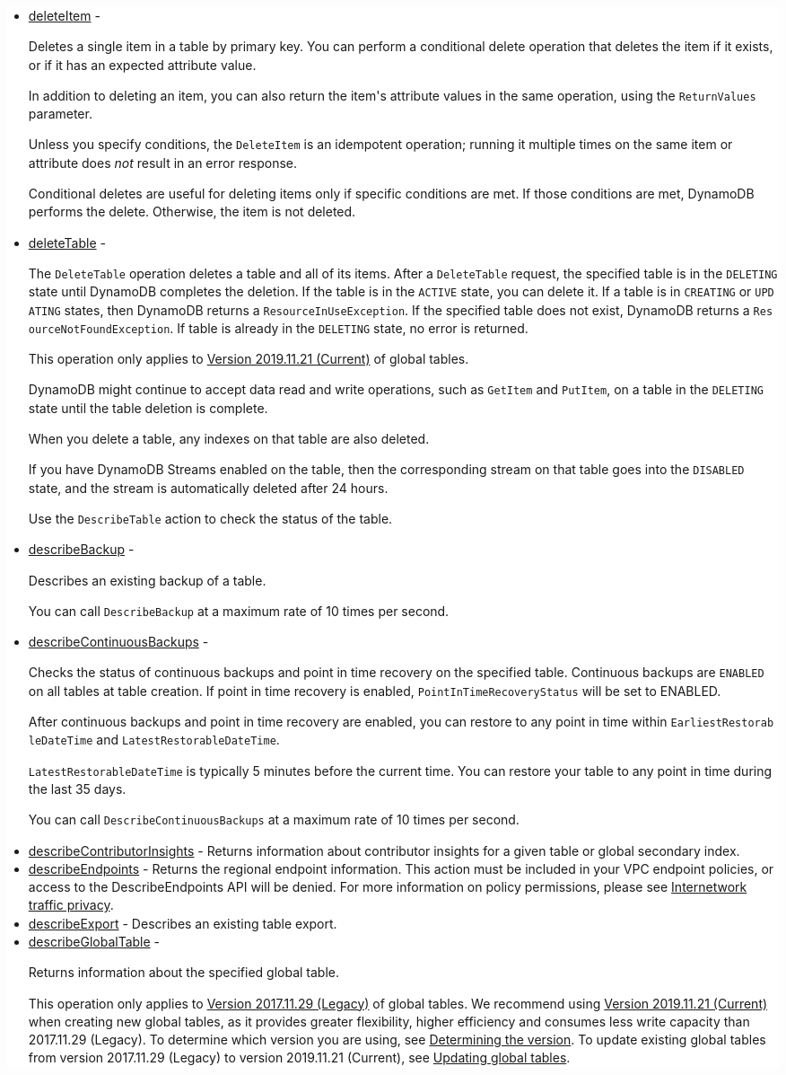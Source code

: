 * [deleteItem](docs/sdk/README.md#deleteitem) - <p>Deletes a single item in a table by primary key. You can perform a conditional delete operation that deletes the item if it exists, or if it has an expected attribute value.</p> <p>In addition to deleting an item, you can also return the item's attribute values in the same operation, using the <code>ReturnValues</code> parameter.</p> <p>Unless you specify conditions, the <code>DeleteItem</code> is an idempotent operation; running it multiple times on the same item or attribute does <i>not</i> result in an error response.</p> <p>Conditional deletes are useful for deleting items only if specific conditions are met. If those conditions are met, DynamoDB performs the delete. Otherwise, the item is not deleted.</p>
* [deleteTable](docs/sdk/README.md#deletetable) - <p>The <code>DeleteTable</code> operation deletes a table and all of its items. After a <code>DeleteTable</code> request, the specified table is in the <code>DELETING</code> state until DynamoDB completes the deletion. If the table is in the <code>ACTIVE</code> state, you can delete it. If a table is in <code>CREATING</code> or <code>UPDATING</code> states, then DynamoDB returns a <code>ResourceInUseException</code>. If the specified table does not exist, DynamoDB returns a <code>ResourceNotFoundException</code>. If table is already in the <code>DELETING</code> state, no error is returned. </p> <important> <p>This operation only applies to <a href="https://docs.aws.amazon.com/amazondynamodb/latest/developerguide/globaltables.V2.html">Version 2019.11.21 (Current)</a> of global tables. </p> </important> <note> <p>DynamoDB might continue to accept data read and write operations, such as <code>GetItem</code> and <code>PutItem</code>, on a table in the <code>DELETING</code> state until the table deletion is complete.</p> </note> <p>When you delete a table, any indexes on that table are also deleted.</p> <p>If you have DynamoDB Streams enabled on the table, then the corresponding stream on that table goes into the <code>DISABLED</code> state, and the stream is automatically deleted after 24 hours.</p> <p>Use the <code>DescribeTable</code> action to check the status of the table. </p>
* [describeBackup](docs/sdk/README.md#describebackup) - <p>Describes an existing backup of a table.</p> <p>You can call <code>DescribeBackup</code> at a maximum rate of 10 times per second.</p>
* [describeContinuousBackups](docs/sdk/README.md#describecontinuousbackups) - <p>Checks the status of continuous backups and point in time recovery on the specified table. Continuous backups are <code>ENABLED</code> on all tables at table creation. If point in time recovery is enabled, <code>PointInTimeRecoveryStatus</code> will be set to ENABLED.</p> <p> After continuous backups and point in time recovery are enabled, you can restore to any point in time within <code>EarliestRestorableDateTime</code> and <code>LatestRestorableDateTime</code>. </p> <p> <code>LatestRestorableDateTime</code> is typically 5 minutes before the current time. You can restore your table to any point in time during the last 35 days. </p> <p>You can call <code>DescribeContinuousBackups</code> at a maximum rate of 10 times per second.</p>
* [describeContributorInsights](docs/sdk/README.md#describecontributorinsights) - Returns information about contributor insights for a given table or global secondary index.
* [describeEndpoints](docs/sdk/README.md#describeendpoints) - Returns the regional endpoint information. This action must be included in your VPC endpoint policies, or access to the DescribeEndpoints API will be denied. For more information on policy permissions, please see <a href="https://docs.aws.amazon.com/amazondynamodb/latest/developerguide/inter-network-traffic-privacy.html#inter-network-traffic-DescribeEndpoints">Internetwork traffic privacy</a>.
* [describeExport](docs/sdk/README.md#describeexport) - Describes an existing table export.
* [describeGlobalTable](docs/sdk/README.md#describeglobaltable) - <p>Returns information about the specified global table.</p> <important> <p>This operation only applies to <a href="https://docs.aws.amazon.com/amazondynamodb/latest/developerguide/globaltables.V1.html">Version 2017.11.29 (Legacy)</a> of global tables. We recommend using <a href="https://docs.aws.amazon.com/amazondynamodb/latest/developerguide/globaltables.V2.html">Version 2019.11.21 (Current)</a> when creating new global tables, as it provides greater flexibility, higher efficiency and consumes less write capacity than 2017.11.29 (Legacy). To determine which version you are using, see <a href="https://docs.aws.amazon.com/amazondynamodb/latest/developerguide/globaltables.DetermineVersion.html">Determining the version</a>. To update existing global tables from version 2017.11.29 (Legacy) to version 2019.11.21 (Current), see <a href="https://docs.aws.amazon.com/amazondynamodb/latest/developerguide/V2globaltables_upgrade.html"> Updating global tables</a>. </p> </important>